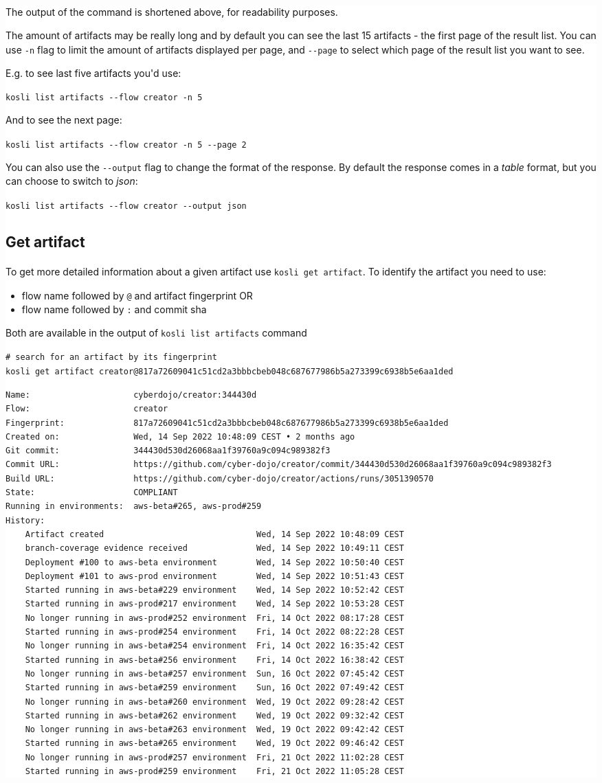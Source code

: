 The output of the command is shortened above, for readability purposes. 

The amount of artifacts may be really long and by default you can see the last 15 artifacts - the first page of the result list. You can use `-n` flag to limit the amount of artifacts displayed per page, and `--page` to select which page of the result list you want to see.

E.g. to see last five artifacts you'd use:
```shell {.command}
kosli list artifacts --flow creator -n 5
```

And to see the next page:
```shell {.command}
kosli list artifacts --flow creator -n 5 --page 2
```

You can also use the `--output` flag to change the format of the response. By default the response comes in a *table* format, but you can choose to switch to *json*:
```shell {.command}
kosli list artifacts --flow creator --output json
```
## Get artifact

To get more detailed information about a given artifact use `kosli get artifact`. To identify the artifact you need to use:
* flow name followed by `@` and artifact fingerprint
OR
* flow name followed by `:` and commit sha

Both are available in the output of `kosli list artifacts` command

```shell {.command}
# search for an artifact by its fingerprint
kosli get artifact creator@817a72609041c51cd2a3bbbcbeb048c687677986b5a273399c6938b5e6aa1ded
```

```
Name:                     cyberdojo/creator:344430d
Flow:                     creator
Fingerprint:              817a72609041c51cd2a3bbbcbeb048c687677986b5a273399c6938b5e6aa1ded
Created on:               Wed, 14 Sep 2022 10:48:09 CEST • 2 months ago
Git commit:               344430d530d26068aa1f39760a9c094c989382f3
Commit URL:               https://github.com/cyber-dojo/creator/commit/344430d530d26068aa1f39760a9c094c989382f3
Build URL:                https://github.com/cyber-dojo/creator/actions/runs/3051390570
State:                    COMPLIANT
Running in environments:  aws-beta#265, aws-prod#259
History:
    Artifact created                               Wed, 14 Sep 2022 10:48:09 CEST
    branch-coverage evidence received              Wed, 14 Sep 2022 10:49:11 CEST
    Deployment #100 to aws-beta environment        Wed, 14 Sep 2022 10:50:40 CEST
    Deployment #101 to aws-prod environment        Wed, 14 Sep 2022 10:51:43 CEST
    Started running in aws-beta#229 environment    Wed, 14 Sep 2022 10:52:42 CEST
    Started running in aws-prod#217 environment    Wed, 14 Sep 2022 10:53:28 CEST
    No longer running in aws-prod#252 environment  Fri, 14 Oct 2022 08:17:28 CEST
    Started running in aws-prod#254 environment    Fri, 14 Oct 2022 08:22:28 CEST
    No longer running in aws-beta#254 environment  Fri, 14 Oct 2022 16:35:42 CEST
    Started running in aws-beta#256 environment    Fri, 14 Oct 2022 16:38:42 CEST
    No longer running in aws-beta#257 environment  Sun, 16 Oct 2022 07:45:42 CEST
    Started running in aws-beta#259 environment    Sun, 16 Oct 2022 07:49:42 CEST
    No longer running in aws-beta#260 environment  Wed, 19 Oct 2022 09:28:42 CEST
    Started running in aws-beta#262 environment    Wed, 19 Oct 2022 09:32:42 CEST
    No longer running in aws-beta#263 environment  Wed, 19 Oct 2022 09:42:42 CEST
    Started running in aws-beta#265 environment    Wed, 19 Oct 2022 09:46:42 CEST
    No longer running in aws-prod#257 environment  Fri, 21 Oct 2022 11:02:28 CEST
    Started running in aws-prod#259 environment    Fri, 21 Oct 2022 11:05:28 CEST
```
